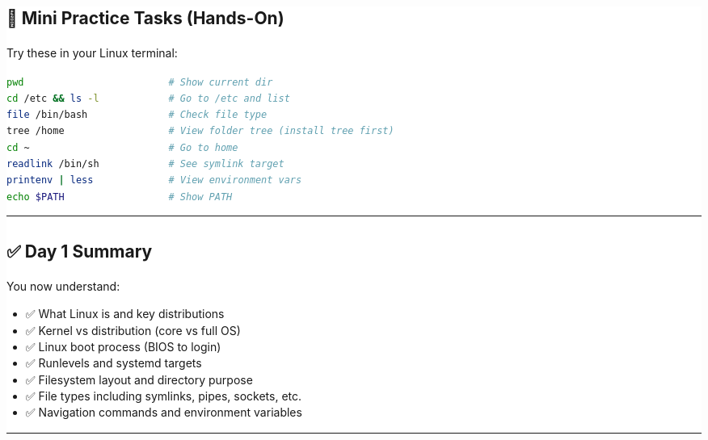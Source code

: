 
## 🧪 Mini Practice Tasks (Hands-On)

Try these in your Linux terminal:

```bash
pwd                         # Show current dir
cd /etc && ls -l            # Go to /etc and list
file /bin/bash              # Check file type
tree /home                  # View folder tree (install tree first)
cd ~                        # Go to home
readlink /bin/sh            # See symlink target
printenv | less             # View environment vars
echo $PATH                  # Show PATH
```

---

## ✅ Day 1 Summary

You now understand:

* ✅ What Linux is and key distributions
* ✅ Kernel vs distribution (core vs full OS)
* ✅ Linux boot process (BIOS to login)
* ✅ Runlevels and systemd targets
* ✅ Filesystem layout and directory purpose
* ✅ File types including symlinks, pipes, sockets, etc.
* ✅ Navigation commands and environment variables

---